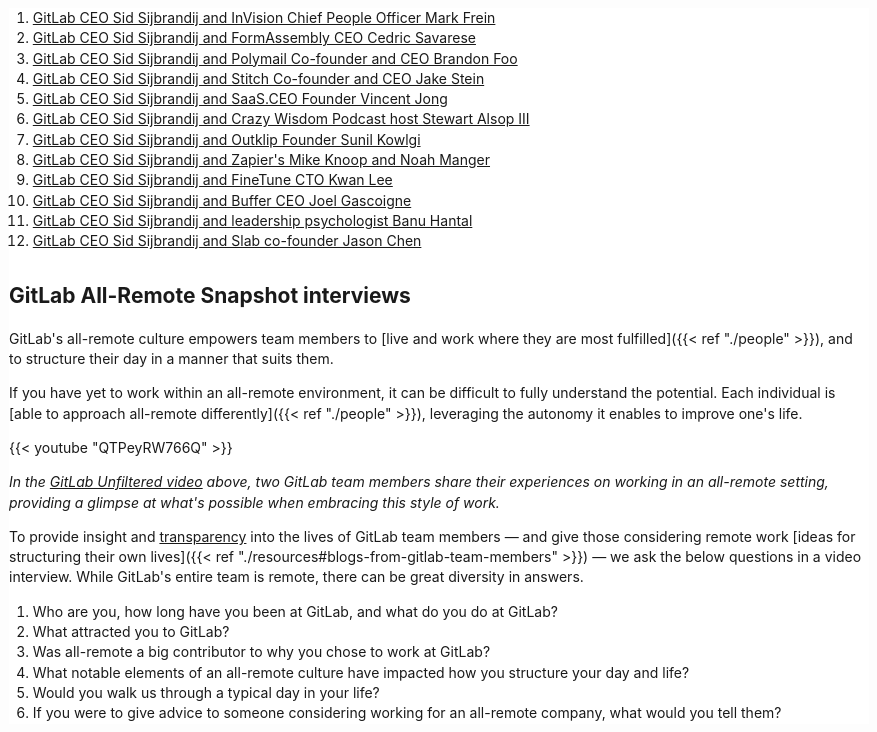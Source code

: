 1. [GitLab CEO Sid Sijbrandij and InVision Chief People Officer Mark Frein](https://about.gitlab.com/blog/2019/07/31/pyb-all-remote-mark-frein)
1. [GitLab CEO Sid Sijbrandij and FormAssembly CEO Cedric Savarese](https://about.gitlab.com/blog/2017/08/11/pick-your-brain-interview-cedric-savarese)
1. [GitLab CEO Sid Sijbrandij and Polymail Co-founder and CEO Brandon Foo](https://about.gitlab.com/blog/2017/06/02/pick-your-brain-interview-brandon-foo)
1. [GitLab CEO Sid Sijbrandij and Stitch Co-founder and CEO Jake Stein](https://about.gitlab.com/blog/2017/08/18/pick-your-brain-interview-jake-stein)
1. [GitLab CEO Sid Sijbrandij and SaaS.CEO Founder Vincent Jong](https://about.gitlab.com/blog/2018/01/26/pick-your-brain-interview-vincent-jong)
1. [GitLab CEO Sid Sijbrandij and Crazy Wisdom Podcast host Stewart Alsop III](https://www.youtube.com/watch?v=23XIx6n9SsQ)
1. [GitLab CEO Sid Sijbrandij and Outklip Founder Sunil Kowlgi](https://about.gitlab.com/blog/2019/04/18/lessons-on-building-a-distributed-company)
1. [GitLab CEO Sid Sijbrandij and Zapier's Mike Knoop and Noah Manger](https://about.gitlab.com/blog/2018/01/08/zapier-pick-your-brain-interview)
1. [GitLab CEO Sid Sijbrandij and FineTune CTO Kwan Lee](https://about.gitlab.com/blog/2017/09/15/pick-your-brain-interview-kwan-lee)
1. [GitLab CEO Sid Sijbrandij and Buffer CEO Joel Gascoigne](https://about.gitlab.com/blog/2017/03/14/buffer-and-gitlab-ceos-talk-transparency)
1. [GitLab CEO Sid Sijbrandij and leadership psychologist Banu Hantal](https://about.gitlab.com/blog/2019/06/21/cofounder-relations)
1. [GitLab CEO Sid Sijbrandij and Slab co-founder Jason Chen](https://about.gitlab.com/blog/2016/07/14/building-an-open-source-company-interview-with-gitlabs-ceo)

## GitLab All-Remote Snapshot interviews

GitLab's all-remote culture empowers team members to [live and work where they are most fulfilled]({{< ref "./people" >}}), and to structure their day in a manner that suits them.

If you have yet to work within an all-remote environment, it can be difficult to fully understand the potential. Each individual is [able to approach all-remote differently]({{< ref "./people" >}}), leveraging the autonomy it enables to improve one's life.

{{< youtube "QTPeyRW766Q" >}}

*In the [GitLab Unfiltered video](https://youtu.be/QTPeyRW766Q) above, two GitLab team members share their experiences on working in an all-remote setting, providing a glimpse at what's possible when embracing this style of work.*

To provide insight and [transparency](/handbook/values/#transparency) into the lives of GitLab team members — and give those considering remote work [ideas for structuring their own lives]({{< ref "./resources#blogs-from-gitlab-team-members" >}}) — we ask the below questions in a video interview. While GitLab's entire team is remote, there can be great diversity in answers.

1. Who are you, how long have you been at GitLab, and what do you do at GitLab?
1. What attracted you to GitLab?
1. Was all-remote a big contributor to why you chose to work at GitLab?
1. What notable elements of an all-remote culture have impacted how you structure your day and life?
1. Would you walk us through a typical day in your life?
1. If you were to give advice to someone considering working for an all-remote company, what would you tell them?
